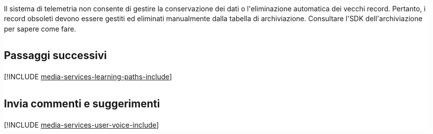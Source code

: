 Il sistema di telemetria non consente di gestire la conservazione dei dati o l'eliminazione automatica dei vecchi record. Pertanto, i record obsoleti devono essere gestiti ed eliminati manualmente dalla tabella di archiviazione. Consultare l'SDK dell'archiviazione per sapere come fare.

## <a name="next-steps"></a>Passaggi successivi

[!INCLUDE [media-services-learning-paths-include](../../../includes/media-services-learning-paths-include.md)]

## <a name="provide-feedback"></a>Invia commenti e suggerimenti

[!INCLUDE [media-services-user-voice-include](../../../includes/media-services-user-voice-include.md)]
